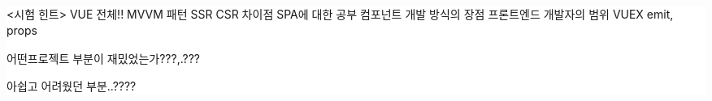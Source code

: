 
<시험 힌트>
VUE 전체!!
MVVM 패턴
SSR CSR 차이점
SPA에 대한 공부
컴포넌트 개발 방식의 장점
프론트엔드 개발자의 범위
VUEX
emit, props


어떤프로젝트 부분이 재밌었는가???,.???


아쉽고 어려웠던 부분..????

